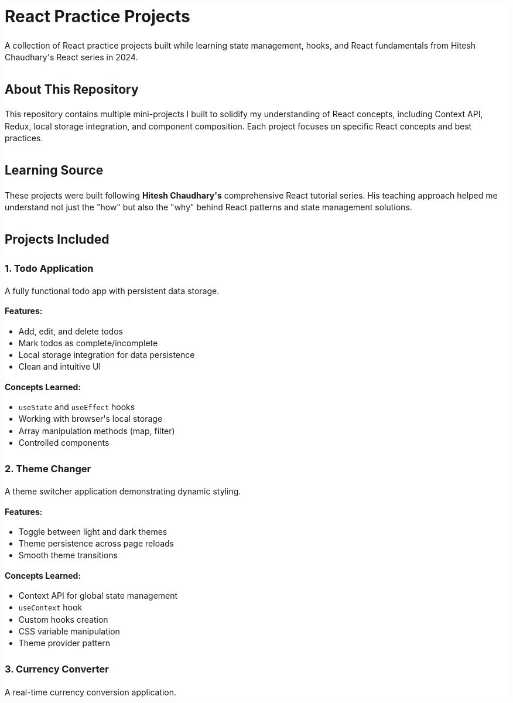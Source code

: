 # React Practice Projects

A collection of React practice projects built while learning state management, hooks, and React fundamentals from Hitesh Chaudhary's React series in 2024.

## About This Repository

This repository contains multiple mini-projects I built to solidify my understanding of React concepts, including Context API, Redux, local storage integration, and component composition. Each project focuses on specific React concepts and best practices.

## Learning Source

These projects were built following **Hitesh Chaudhary's** comprehensive React tutorial series. His teaching approach helped me understand not just the "how" but also the "why" behind React patterns and state management solutions.

## Projects Included

### 1. Todo Application
A fully functional todo app with persistent data storage.

**Features:**
- Add, edit, and delete todos
- Mark todos as complete/incomplete
- Local storage integration for data persistence
- Clean and intuitive UI

**Concepts Learned:**
- `useState` and `useEffect` hooks
- Working with browser's local storage
- Array manipulation methods (map, filter)
- Controlled components

### 2. Theme Changer
A theme switcher application demonstrating dynamic styling.

**Features:**
- Toggle between light and dark themes
- Theme persistence across page reloads
- Smooth theme transitions

**Concepts Learned:**
- Context API for global state management
- `useContext` hook
- Custom hooks creation
- CSS variable manipulation
- Theme provider pattern

### 3. Currency Converter
A real-time currency conversion application.
